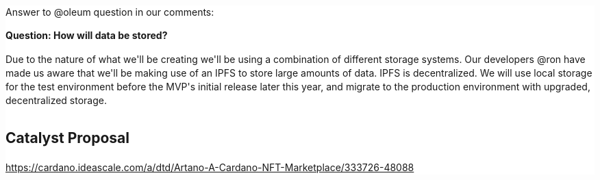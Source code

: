Answer to @oleum question in our comments:

**Question: How will data be stored?**

Due to the nature of what we'll be creating we'll be using a combination of different storage systems. Our developers @ron have made us aware that we'll be making use of an IPFS to store large amounts of data. IPFS is decentralized. We will use local storage for the test environment before the MVP's initial release later this year, and migrate to the production environment with upgraded, decentralized storage.




## Catalyst Proposal

https://cardano.ideascale.com/a/dtd/Artano-A-Cardano-NFT-Marketplace/333726-48088

